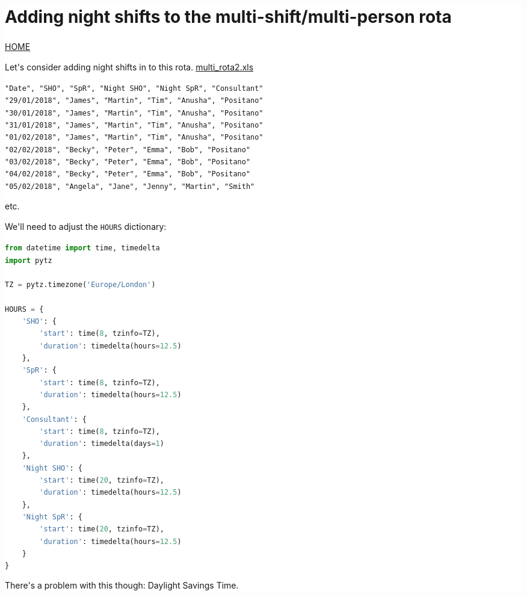 
# Adding night shifts to the multi-shift/multi-person rota

[HOME](https://zeripath.github.io/sample-rota-converters)

Let's consider adding night shifts in to this rota. [multi_rota2.xls](multi_rota2.xls)

```csv
"Date", "SHO", "SpR", "Night SHO", "Night SpR", "Consultant"
"29/01/2018", "James", "Martin", "Tim", "Anusha", "Positano"
"30/01/2018", "James", "Martin", "Tim", "Anusha", "Positano"
"31/01/2018", "James", "Martin", "Tim", "Anusha", "Positano"
"01/02/2018", "James", "Martin", "Tim", "Anusha", "Positano"
"02/02/2018", "Becky", "Peter", "Emma", "Bob", "Positano"
"03/02/2018", "Becky", "Peter", "Emma", "Bob", "Positano"
"04/02/2018", "Becky", "Peter", "Emma", "Bob", "Positano"
"05/02/2018", "Angela", "Jane", "Jenny", "Martin", "Smith"
```
etc.

We'll need to adjust the `HOURS` dictionary:


```python
from datetime import time, timedelta
import pytz

TZ = pytz.timezone('Europe/London')

HOURS = {
    'SHO': {
        'start': time(8, tzinfo=TZ),
        'duration': timedelta(hours=12.5)
    },
    'SpR': {
        'start': time(8, tzinfo=TZ),
        'duration': timedelta(hours=12.5)
    },
    'Consultant': {
        'start': time(8, tzinfo=TZ),
        'duration': timedelta(days=1)
    },
    'Night SHO': {
        'start': time(20, tzinfo=TZ),
        'duration': timedelta(hours=12.5)        
    },
    'Night SpR': {
        'start': time(20, tzinfo=TZ),
        'duration': timedelta(hours=12.5)                
    }
}
```

There's a problem with this though: Daylight Savings Time.
